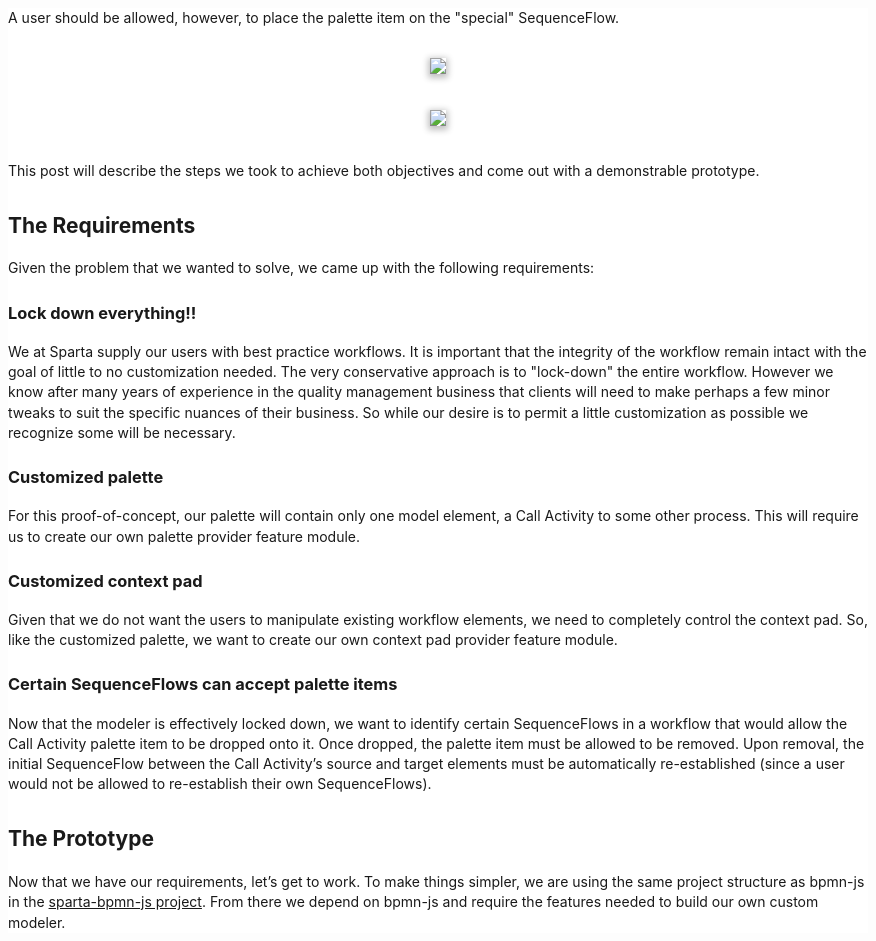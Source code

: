 A user should be allowed, however, to place the palette item on the "special" SequenceFlow.

<div style="margin: 30px 0; text-align: center">
  <img style="box-shadow: 0px 2px 6px 2px #C2C2C2; max-width: 90%" src="{{ assets }}/attachments/blog/2015/008-poc-step3.png">
</div>

<div style="margin: 30px 0; text-align: center">
  <img style="box-shadow: 0px 2px 6px 2px #C2C2C2; max-width: 90%" src="{{ assets }}/attachments/blog/2015/008-poc-step4.png">
</div>

This post will describe the steps we took to achieve both objectives and come out with a demonstrable prototype.


## The Requirements

Given the problem that we wanted to solve, we came up with the following requirements:

### Lock down everything!!

We at Sparta supply our users with best practice workflows. It is important that the integrity of the workflow remain intact with the goal of little to no customization needed. The very conservative approach is to "lock-down" the entire workflow. However we know after many years of experience in the quality management business that clients will need to make perhaps a few minor tweaks to suit the specific nuances of their business. So while our desire is to permit a little customization as possible we recognize some will be necessary.


### Customized palette

For this proof-of-concept, our palette will contain only one model element, a Call Activity to some other process. This will require us to create our own palette provider feature module.


### Customized context pad

Given that we do not want the users to manipulate existing workflow elements, we need to completely control the context pad. So, like the customized palette, we want to create our own context pad provider feature module.


### Certain SequenceFlows can accept palette items

Now that the modeler is effectively locked down, we want to identify certain SequenceFlows in a workflow that would allow the Call Activity palette item to be dropped onto it. Once dropped, the palette item must be allowed to be removed. Upon removal, the initial SequenceFlow between the Call Activity’s source and target elements must be automatically re-established (since a user would not be allowed to re-establish their own SequenceFlows).


## The Prototype

Now that we have our requirements, let’s get to work. To make things simpler, we are using the same project structure as bpmn-js in the [sparta-bpmn-js project](https://github.com/SpartaSystems/sparta-bpmn-js). From there we depend on bpmn-js and require the features needed to build our own custom modeler.
